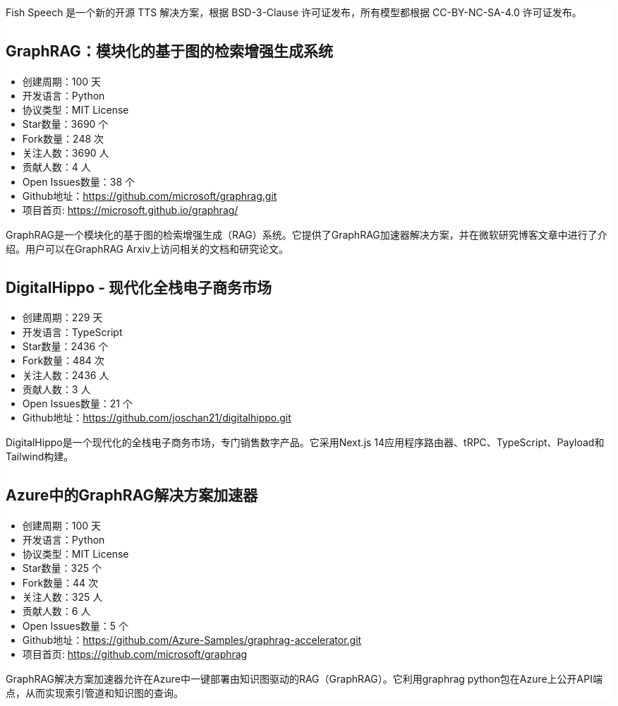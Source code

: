 Fish Speech 是一个新的开源 TTS 解决方案，根据 BSD-3-Clause 许可证发布，所有模型都根据 CC-BY-NC-SA-4.0 许可证发布。

## GraphRAG：模块化的基于图的检索增强生成系统

* 创建周期：100 天
* 开发语言：Python
* 协议类型：MIT License
* Star数量：3690 个
* Fork数量：248 次
* 关注人数：3690 人
* 贡献人数：4 人
* Open Issues数量：38 个
* Github地址：https://github.com/microsoft/graphrag.git
* 项目首页: https://microsoft.github.io/graphrag/


GraphRAG是一个模块化的基于图的检索增强生成（RAG）系统。它提供了GraphRAG加速器解决方案，并在微软研究博客文章中进行了介绍。用户可以在GraphRAG Arxiv上访问相关的文档和研究论文。

## DigitalHippo - 现代化全栈电子商务市场

* 创建周期：229 天
* 开发语言：TypeScript
* Star数量：2436 个
* Fork数量：484 次
* 关注人数：2436 人
* 贡献人数：3 人
* Open Issues数量：21 个
* Github地址：https://github.com/joschan21/digitalhippo.git


DigitalHippo是一个现代化的全栈电子商务市场，专门销售数字产品。它采用Next.js 14应用程序路由器、tRPC、TypeScript、Payload和Tailwind构建。

## Azure中的GraphRAG解决方案加速器

* 创建周期：100 天
* 开发语言：Python
* 协议类型：MIT License
* Star数量：325 个
* Fork数量：44 次
* 关注人数：325 人
* 贡献人数：6 人
* Open Issues数量：5 个
* Github地址：https://github.com/Azure-Samples/graphrag-accelerator.git
* 项目首页: https://github.com/microsoft/graphrag


GraphRAG解决方案加速器允许在Azure中一键部署由知识图驱动的RAG（GraphRAG）。它利用graphrag python包在Azure上公开API端点，从而实现索引管道和知识图的查询。

